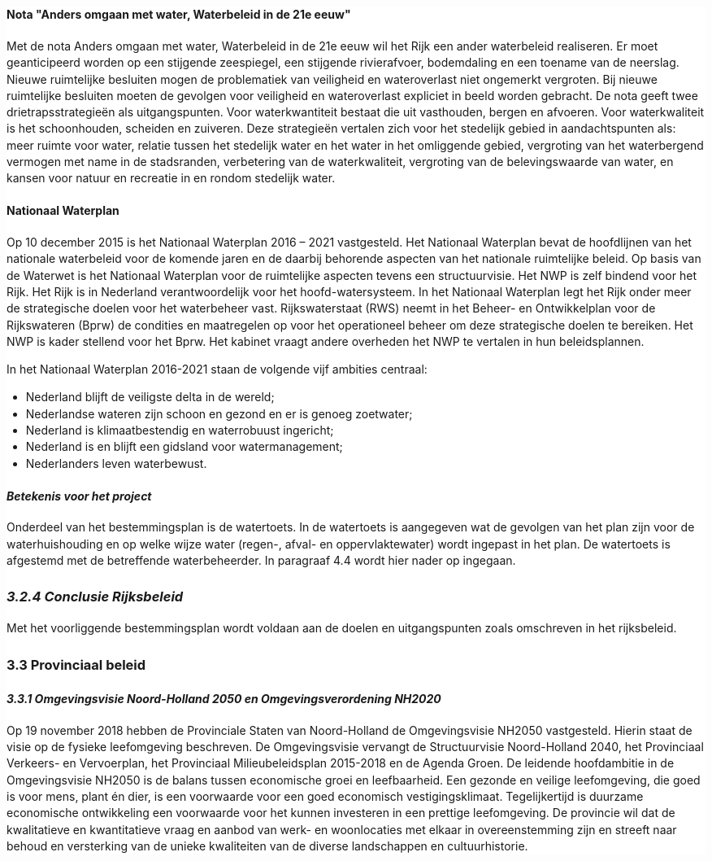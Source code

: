 #### Nota "Anders omgaan met water, Waterbeleid in de 21e eeuw"

Met de nota Anders omgaan met water, Waterbeleid in de 21e eeuw wil het Rijk een ander waterbeleid realiseren. Er moet geanticipeerd worden op een stijgende zeespiegel, een stijgende rivierafvoer, bodemdaling en een toename van de neerslag. Nieuwe ruimtelijke besluiten mogen de problematiek van veiligheid en wateroverlast niet ongemerkt vergroten. Bij nieuwe ruimtelijke besluiten moeten de gevolgen voor veiligheid en wateroverlast expliciet in beeld worden gebracht. De nota geeft twee drietrapsstrategieën als uitgangspunten. Voor waterkwantiteit bestaat die uit vasthouden, bergen en afvoeren. Voor waterkwaliteit is het schoonhouden, scheiden en zuiveren. Deze strategieën vertalen zich voor het stedelijk gebied in aandachtspunten als: meer ruimte voor water, relatie tussen het stedelijk water en het water in het omliggende gebied, vergroting van het waterbergend vermogen met name in de stadsranden, verbetering van de waterkwaliteit, vergroting van de belevingswaarde van water, en kansen voor natuur en recreatie in en rondom stedelijk water.

#### Nationaal Waterplan

Op 10 december 2015 is het Nationaal Waterplan 2016 – 2021 vastgesteld. Het Nationaal Waterplan bevat de hoofdlijnen van het nationale waterbeleid voor de komende jaren en de daarbij behorende aspecten van het nationale ruimtelijke beleid. Op basis van de Waterwet is het Nationaal Waterplan voor de ruimtelijke aspecten tevens een structuurvisie. Het NWP is zelf bindend voor het Rijk. Het Rijk is in Nederland verantwoordelijk voor het hoofd-watersysteem. In het Nationaal Waterplan legt het Rijk onder meer de strategische doelen voor het waterbeheer vast. Rijkswaterstaat (RWS) neemt in het Beheer- en Ontwikkelplan voor de Rijkswateren (Bprw) de condities en maatregelen op voor het operationeel beheer om deze strategische doelen te bereiken. Het NWP is kader stellend voor het Bprw. Het kabinet vraagt andere overheden het NWP te vertalen in hun beleidsplannen.

In het Nationaal Waterplan 2016-2021 staan de volgende vijf ambities centraal:

- Nederland blijft de veiligste delta in de wereld;
- Nederlandse wateren zijn schoon en gezond en er is genoeg zoetwater;
- Nederland is klimaatbestendig en waterrobuust ingericht;
- Nederland is en blijft een gidsland voor watermanagement;
- Nederlanders leven waterbewust.

#### *Betekenis voor het project*

Onderdeel van het bestemmingsplan is de watertoets. In de watertoets is aangegeven wat de gevolgen van het plan zijn voor de waterhuishouding en op welke wijze water (regen-, afval- en oppervlaktewater) wordt ingepast in het plan. De watertoets is afgestemd met de betreffende waterbeheerder. In paragraaf 4.4 wordt hier nader op ingegaan.

### *3.2.4 Conclusie Rijksbeleid*

Met het voorliggende bestemmingsplan wordt voldaan aan de doelen en uitgangspunten zoals omschreven in het rijksbeleid.

### 3.3 Provinciaal beleid

#### *3.3.1 Omgevingsvisie Noord-Holland 2050 en Omgevingsverordening NH2020*

Op 19 november 2018 hebben de Provinciale Staten van Noord-Holland de Omgevingsvisie NH2050 vastgesteld. Hierin staat de visie op de fysieke leefomgeving beschreven. De Omgevingsvisie vervangt de Structuurvisie Noord-Holland 2040, het Provinciaal Verkeers- en Vervoerplan, het Provinciaal Milieubeleidsplan 2015-2018 en de Agenda Groen. De leidende hoofdambitie in de Omgevingsvisie NH2050 is de balans tussen economische groei en leefbaarheid. Een gezonde en veilige leefomgeving, die goed is voor mens, plant én dier, is een voorwaarde voor een goed economisch vestigingsklimaat. Tegelijkertijd is duurzame economische ontwikkeling een voorwaarde voor het kunnen investeren in een prettige leefomgeving. De provincie wil dat de kwalitatieve en kwantitatieve vraag en aanbod van werk- en woonlocaties met elkaar in overeenstemming zijn en streeft naar behoud en versterking van de unieke kwaliteiten van de diverse landschappen en cultuurhistorie.
